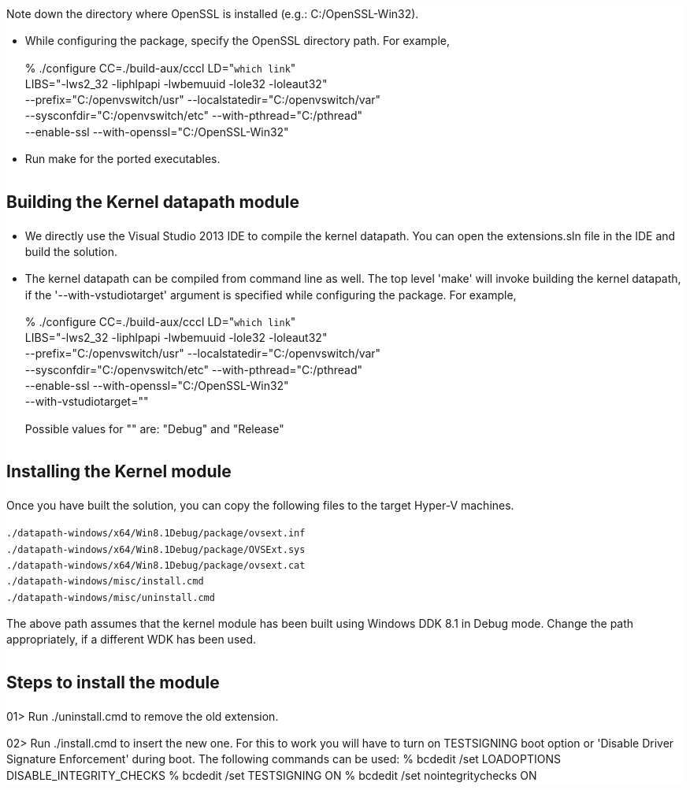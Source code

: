 Note down the directory where OpenSSL is installed (e.g.: C:/OpenSSL-Win32).

* While configuring the package, specify the OpenSSL directory path.
For example,

    % ./configure CC=./build-aux/cccl LD="`which link`"  \
    LIBS="-lws2_32 -liphlpapi -lwbemuuid -lole32 -loleaut32" \
    --prefix="C:/openvswitch/usr" --localstatedir="C:/openvswitch/var" \
    --sysconfdir="C:/openvswitch/etc" --with-pthread="C:/pthread" \
    --enable-ssl --with-openssl="C:/OpenSSL-Win32"

* Run make for the ported executables.

Building the Kernel datapath module
-----------------------------------
* We directly use the Visual Studio 2013 IDE to compile the kernel datapath.
You can open the extensions.sln file in the IDE and build the solution.

* The kernel datapath can be compiled from command line as well.  The top
level 'make' will invoke building the kernel datapath, if the
'--with-vstudiotarget' argument is specified while configuring the package.
For example,

    % ./configure CC=./build-aux/cccl LD="`which link`" \
    LIBS="-lws2_32 -liphlpapi -lwbemuuid -lole32 -loleaut32" \
    --prefix="C:/openvswitch/usr" --localstatedir="C:/openvswitch/var" \
    --sysconfdir="C:/openvswitch/etc" --with-pthread="C:/pthread" \
    --enable-ssl --with-openssl="C:/OpenSSL-Win32" \
    --with-vstudiotarget="<target type>"

    Possible values for "<target type>" are:
    "Debug" and "Release"

Installing the Kernel module
----------------------------
Once you have built the solution, you can copy the following files to the
target Hyper-V machines.

    ./datapath-windows/x64/Win8.1Debug/package/ovsext.inf
    ./datapath-windows/x64/Win8.1Debug/package/OVSExt.sys
    ./datapath-windows/x64/Win8.1Debug/package/ovsext.cat
    ./datapath-windows/misc/install.cmd
    ./datapath-windows/misc/uninstall.cmd

The above path assumes that the kernel module has been built using Windows
DDK 8.1 in Debug mode. Change the path appropriately, if a different WDK
has been used.

Steps to install the module
---------------------------

01> Run ./uninstall.cmd to remove the old extension.

02> Run ./install.cmd to insert the new one.  For this to work you will have to
turn on TESTSIGNING boot option or 'Disable Driver Signature Enforcement'
during boot.  The following commands can be used:
    % bcdedit /set LOADOPTIONS DISABLE_INTEGRITY_CHECKS
    % bcdedit /set TESTSIGNING ON
    % bcdedit /set nointegritychecks ON
